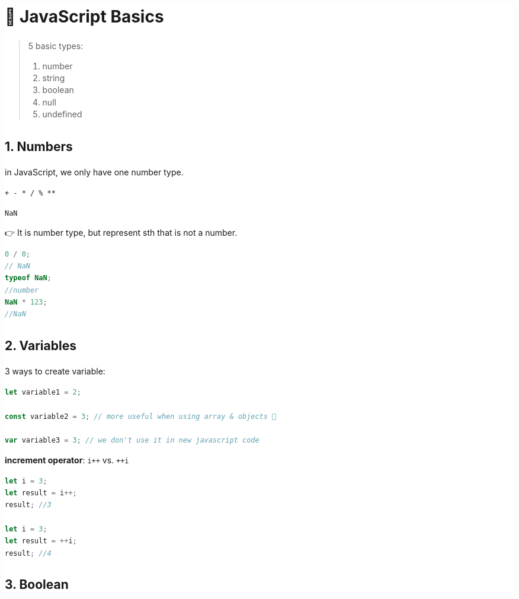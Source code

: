 # 💜 JavaScript Basics

> 5 basic types:
>
> 1. number
> 2. string
> 3. boolean
> 4. null
> 5. undefined

## 1. Numbers

in JavaScript, we only have one number type.

`+ - * / % **`

`NaN`

👉 It is number type, but represent sth that is not a number.

```js
0 / 0;
// NaN
typeof NaN;
//number
NaN * 123;
//NaN
```

## 2. Variables

3 ways to create variable:

```js
let variable1 = 2;

const variable2 = 3; // more useful when using array & objects 💜

var variable3 = 3; // we don't use it in new javascript code
```

**increment operator**: `i++` vs. `++i`

```js
let i = 3;
let result = i++;
result; //3

let i = 3;
let result = ++i;
result; //4
```

## 3. Boolean
